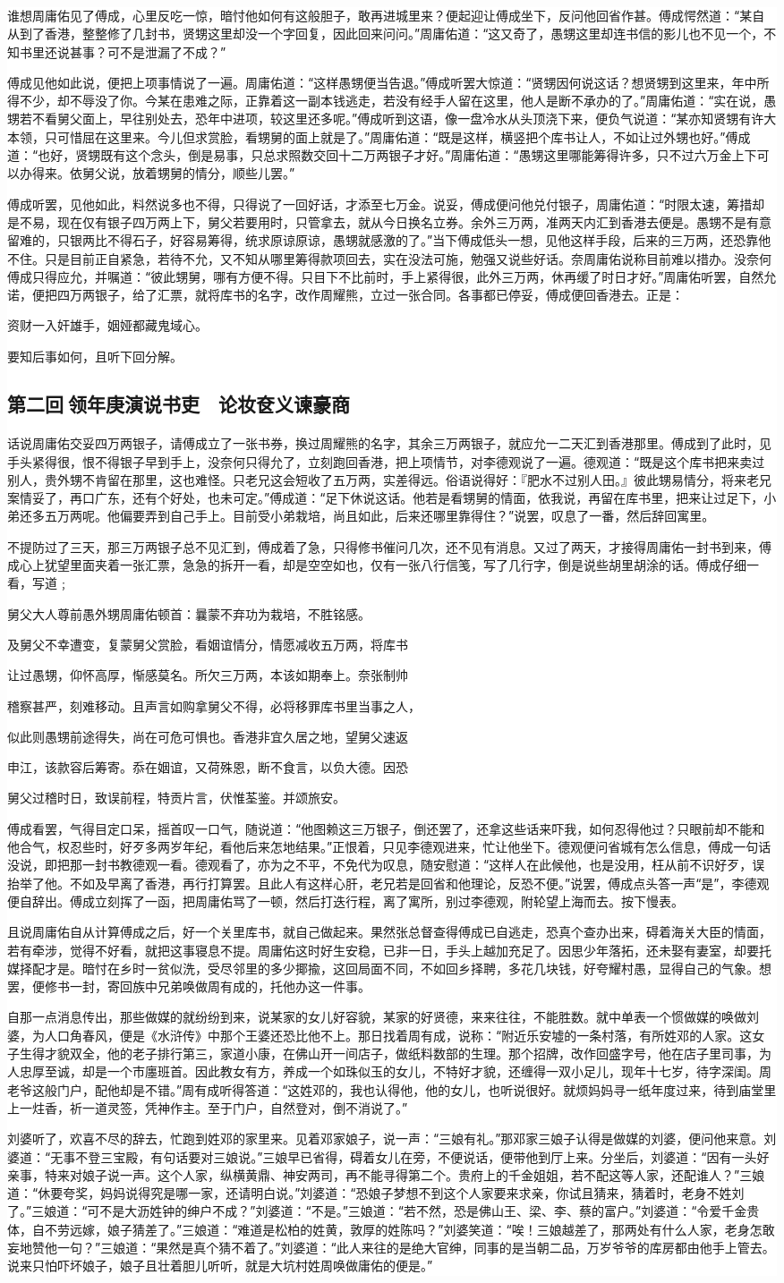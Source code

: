 谁想周庸佑见了傅成，心里反吃一惊，暗忖他如何有这般胆子，敢再进城里来？便起迎让傅成坐下，反问他回省作甚。傅成愕然道：“某自从到了香港，整整修了几封书，贤甥这里却没一个字回复，因此回来问问。”周庸佑道：“这又奇了，愚甥这里却连书信的影儿也不见一个，不知书里还说甚事？可不是泄漏了不成？”  

傅成见他如此说，便把上项事情说了一遍。周庸佑道：“这样愚甥便当告退。”傅成听罢大惊道：“贤甥因何说这话？想贤甥到这里来，年中所得不少，却不辱没了你。今某在患难之际，正靠着这一副本钱逃走，若没有经手人留在这里，他人是断不承办的了。”周庸佑道：“实在说，愚甥若不看舅父面上，早往别处去，恐年中进项，较这里还多呢。”傅成听到这语，像一盘冷水从头顶浇下来，便负气说道：“某亦知贤甥有许大本领，只可惜屈在这里来。今儿但求赏脸，看甥舅的面上就是了。”周庸佑道：“既是这样，横竖把个库书让人，不如让过外甥也好。”傅成道：“也好，贤甥既有这个念头，倒是易事，只总求照数交回十二万两银子才好。”周庸佑道：“愚甥这里哪能筹得许多，只不过六万金上下可以办得来。依舅父说，放着甥舅的情分，顺些儿罢。”  

傅成听罢，见他如此，料然说多也不得，只得说了一回好话，才添至七万金。说妥，傅成便问他兑付银子，周庸佑道：“时限太速，筹措却是不易，现在仅有银子四万两上下，舅父若要用时，只管拿去，就从今日换名立券。余外三万两，准两天内汇到香港去便是。愚甥不是有意留难的，只银两比不得石子，好容易筹得，统求原谅原谅，愚甥就感激的了。”当下傅成低头一想，见他这样手段，后来的三万两，还恐靠他不住。只是目前正自紧急，若待不允，又不知从哪里筹得款项回去，实在没法可施，勉强又说些好话。奈周庸佑说称目前难以措办。没奈何傅成只得应允，并嘱道：“彼此甥舅，哪有方便不得。只目下不比前时，手上紧得很，此外三万两，休再缓了时日才好。”周庸佑听罢，自然允诺，便把四万两银子，给了汇票，就将库书的名字，改作周耀熊，立过一张合同。各事都已停妥，傅成便回香港去。正是：  

资财一入奸雄手，姻娅都藏鬼域心。  

要知后事如何，且听下回分解。  

## 第二回    领年庚演说书吏　论妆奁义谏豪商  

话说周庸佑交妥四万两银子，请傅成立了一张书券，换过周耀熊的名字，其余三万两银子，就应允一二天汇到香港那里。傅成到了此时，见手头紧得很，恨不得银子早到手上，没奈何只得允了，立刻跑回香港，把上项情节，对李德观说了一遍。德观道：“既是这个库书把来卖过别人，贵外甥不肯留在那里，这也难怪。只老兄这会短收了五万两，实差得远。俗语说得好：『肥水不过别人田。』彼此甥易情分，将来老兄案情妥了，再口广东，还有个好处，也未可定。”傅成道：“足下休说这话。他若是看甥舅的情面，依我说，再留在库书里，把来让过足下，小弟还多五万两呢。他偏要弄到自己手上。目前受小弟栽培，尚且如此，后来还哪里靠得住？”说罢，叹息了一番，然后辞回寓里。  

不提防过了三天，那三万两银子总不见汇到，傅成着了急，只得修书催问几次，还不见有消息。又过了两天，才接得周庸佑一封书到来，傅成心上犹望里面夹着一张汇票，急急的拆开一看，却是空空如也，仅有一张八行信笺，写了几行字，倒是说些胡里胡涂的话。傅成仔细一看，写道﹔  

舅父大人尊前愚外甥周庸佑顿首：曩蒙不弃功为栽培，不胜铭感。  

及舅父不幸遭变，复蒙舅父赏脸，看姻谊情分，情愿减收五万两，将库书  

让过愚甥，仰怀高厚，惭感莫名。所欠三万两，本该如期奉上。奈张制帅  

稽察甚严，刻难移动。且声言如购拿舅父不得，必将移罪库书里当事之人，  

似此则愚甥前途得失，尚在可危可惧也。香港非宜久居之地，望舅父速返  

申江，该款容后筹寄。忝在姻谊，又荷殊恩，断不食言，以负大德。因恐  

舅父过稽时日，致误前程，特贡片言，伏惟荃鉴。并颂旅安。  

傅成看罢，气得目定口呆，摇首叹一口气，随说道：“他图赖这三万银子，倒还罢了，还拿这些话来吓我，如何忍得他过？只眼前却不能和他合气，权忍些时，好歹多两岁年纪，看他后来怎地结果。”正恨着，只见李德观进来，忙让他坐下。德观便问省城有怎么信息，傅成一句话没说，即把那一封书教德观一看。德观看了，亦为之不平，不免代为叹息，随安慰道：“这样人在此候他，也是没用，枉从前不识好歹，误抬举了他。不如及早离了香港，再行打算罢。且此人有这样心肝，老兄若是回省和他理论，反恐不便。”说罢，傅成点头答一声“是”，李德观便自辞出。傅成立刻挥了一函，把周庸佑骂了一顿，然后打迭行程，离了寓所，别过李德观，附轮望上海而去。按下慢表。  

且说周庸佑自从计算傅成之后，好一个关里库书，就自己做起来。果然张总督查得傅成已自逃走，恐真个查办出来，碍着海关大臣的情面，若有牵涉，觉得不好看，就把这事寝息不提。周庸佑这时好生安稳，已非一日，手头上越加充足了。因思少年落拓，还未娶有妻室，却要托媒择配才是。暗忖在乡时一贫似洗，受尽邻里的多少揶揄，这回局面不同，不如回乡择聘，多花几块钱，好夸耀村愚，显得自己的气象。想罢，便修书一封，寄回族中兄弟唤做周有成的，托他办这一件事。  

自那一点消息传出，那些做媒的就纷纷到来，说某家的女儿好容貌，某家的好贤德，来来往往，不能胜数。就中单表一个惯做媒的唤做刘婆，为人口角春风，便是《水浒传》中那个王婆还恐比他不上。那日找着周有成，说称：“附近乐安墟的一条村落，有所姓邓的人家。这女子生得才貌双全，他的老子排行第三，家道小康，在佛山开一间店子，做纸料数部的生理。那个招牌，改作回盛字号，他在店子里司事，为人忠厚至诚，却是一个市廛班首。因此教女有方，养成一个如珠似玉的女儿，不特好才貌，还缠得一双小足儿，现年十七岁，待字深闺。周老爷这般门户，配他却是不错。”周有成听得答道：“这姓邓的，我也认得他，他的女儿，也听说很好。就烦妈妈寻一纸年度过来，待到庙堂里上一炷香，祈一道灵签，凭神作主。至于门户，自然登对，倒不消说了。”  

刘婆听了，欢喜不尽的辞去，忙跑到姓邓的家里来。见着邓家娘子，说一声：“三娘有礼。”那邓家三娘子认得是做媒的刘婆，便问他来意。刘婆道：“无事不登三宝殿，有句话要对三娘说。”三娘早已省得，碍着女儿在旁，不便说话，便带他到厅上来。分坐后，刘婆道：“因有一头好亲事，特来对娘子说一声。这个人家，纵横黄鼎、神安两司，再不能寻得第二个。贵府上的千金姐姐，若不配这等人家，还配谁人？”三娘道：“休要夸奖，妈妈说得究是哪一家，还请明白说。”刘婆道：“恐娘子梦想不到这个人家要来求亲，你试且猜来，猜着时，老身不姓刘了。”三娘道：“可不是大沥姓钟的绅户不成？”刘婆道：“不是。”三娘道：“若不然，恐是佛山王、梁、李、蔡的富户。”刘婆道：“令爱千金贵体，自不劳远嫁，娘子猜差了。”三娘道：“难道是松柏的姓黄，敦厚的姓陈吗？”刘婆笑道：“唉！三娘越差了，那两处有什么人家，老身怎敢妄地赞他一句？”三娘道：“果然是真个猜不着了。”刘婆道：“此人来往的是绝大官绅，同事的是当朝二品，万岁爷爷的库房都由他手上管去。说来只怕吓坏娘子，娘子且壮着胆儿听听，就是大坑村姓周唤做庸佑的便是。”  
